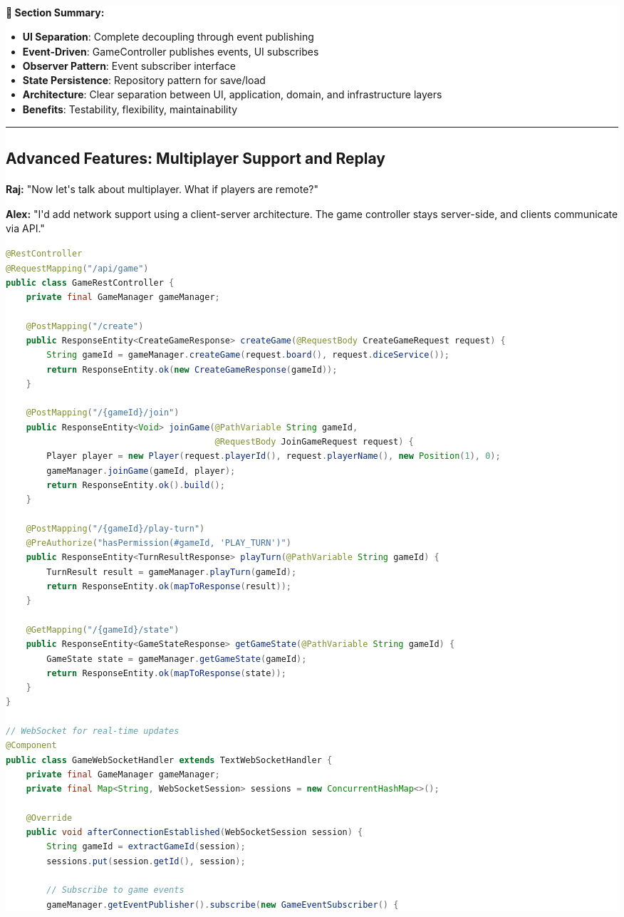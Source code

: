 
**📝 Section Summary:**
- **UI Separation**: Complete decoupling through event publishing
- **Event-Driven**: GameController publishes events, UI subscribes
- **Observer Pattern**: Event subscriber interface
- **State Persistence**: Repository pattern for save/load
- **Architecture**: Clear separation between UI, application, domain, and infrastructure layers
- **Benefits**: Testability, flexibility, maintainability

---

## Advanced Features: Multiplayer Support and Replay

**Raj:** "Now let's talk about multiplayer. What if players are remote?"

**Alex:** "I'd add network support using a client-server architecture. The game controller stays server-side, and clients communicate via API."

```java
@RestController
@RequestMapping("/api/game")
public class GameRestController {
    private final GameManager gameManager;
    
    @PostMapping("/create")
    public ResponseEntity<CreateGameResponse> createGame(@RequestBody CreateGameRequest request) {
        String gameId = gameManager.createGame(request.board(), request.diceService());
        return ResponseEntity.ok(new CreateGameResponse(gameId));
    }
    
    @PostMapping("/{gameId}/join")
    public ResponseEntity<Void> joinGame(@PathVariable String gameId, 
                                         @RequestBody JoinGameRequest request) {
        Player player = new Player(request.playerId(), request.playerName(), new Position(1), 0);
        gameManager.joinGame(gameId, player);
        return ResponseEntity.ok().build();
    }
    
    @PostMapping("/{gameId}/play-turn")
    @PreAuthorize("hasPermission(#gameId, 'PLAY_TURN')")
    public ResponseEntity<TurnResultResponse> playTurn(@PathVariable String gameId) {
        TurnResult result = gameManager.playTurn(gameId);
        return ResponseEntity.ok(mapToResponse(result));
    }
    
    @GetMapping("/{gameId}/state")
    public ResponseEntity<GameStateResponse> getGameState(@PathVariable String gameId) {
        GameState state = gameManager.getGameState(gameId);
        return ResponseEntity.ok(mapToResponse(state));
    }
}

// WebSocket for real-time updates
@Component
public class GameWebSocketHandler extends TextWebSocketHandler {
    private final GameManager gameManager;
    private final Map<String, WebSocketSession> sessions = new ConcurrentHashMap<>();
    
    @Override
    public void afterConnectionEstablished(WebSocketSession session) {
        String gameId = extractGameId(session);
        sessions.put(session.getId(), session);
        
        // Subscribe to game events
        gameManager.getEventPublisher().subscribe(new GameEventSubscriber() {
```